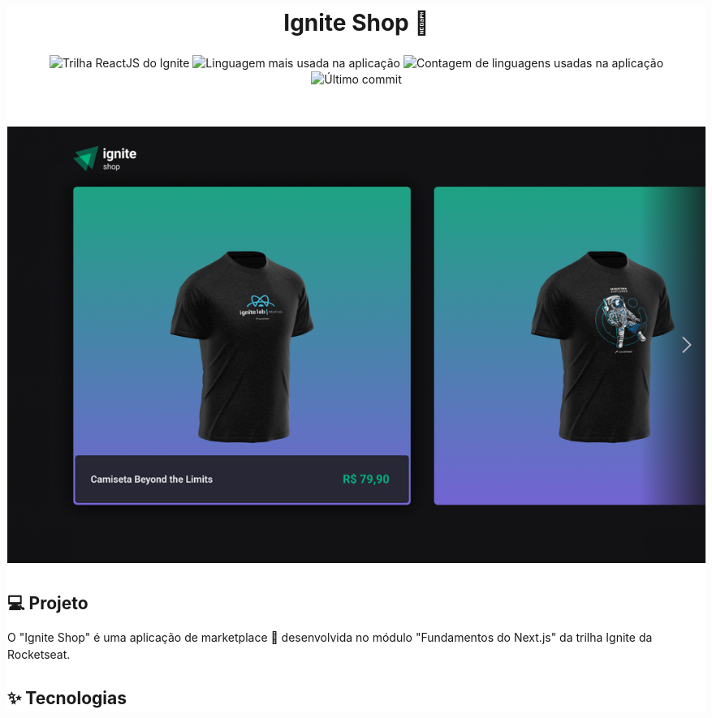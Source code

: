 <h1 align="center">
  Ignite Shop 🛒
</h1>

<p align="center">
  <img src="https://img.shields.io/static/v1?label=ReactJS&message=Ignite&color=1ea483&labelColor=141716" alt="Trilha ReactJS do Ignite" />
  <img alt="Linguagem mais usada na aplicação" src="https://img.shields.io/github/languages/top/mmanaclara/ignite-shop?color=7465d4&labelColor=141716">
  <img alt="Contagem de linguagens usadas na aplicação" src="https://img.shields.io/github/languages/count/mmanaclara/ignite-shop?color=1ea483&labelColor=141716">
  <img alt="Último commit" src="https://img.shields.io/github/last-commit/mmanaclara/ignite-shop?color=7465d4&labelColor=141716">
</p>

<br>

<p align="center">
  <img alt="Visualização do site" src=".github/cover.png" width="100%">
</p>

## 💻 Projeto

O "Ignite Shop" é uma aplicação de marketplace 🛒 desenvolvida no módulo "Fundamentos do Next.js" da trilha Ignite da Rocketseat.

## ✨ Tecnologias
